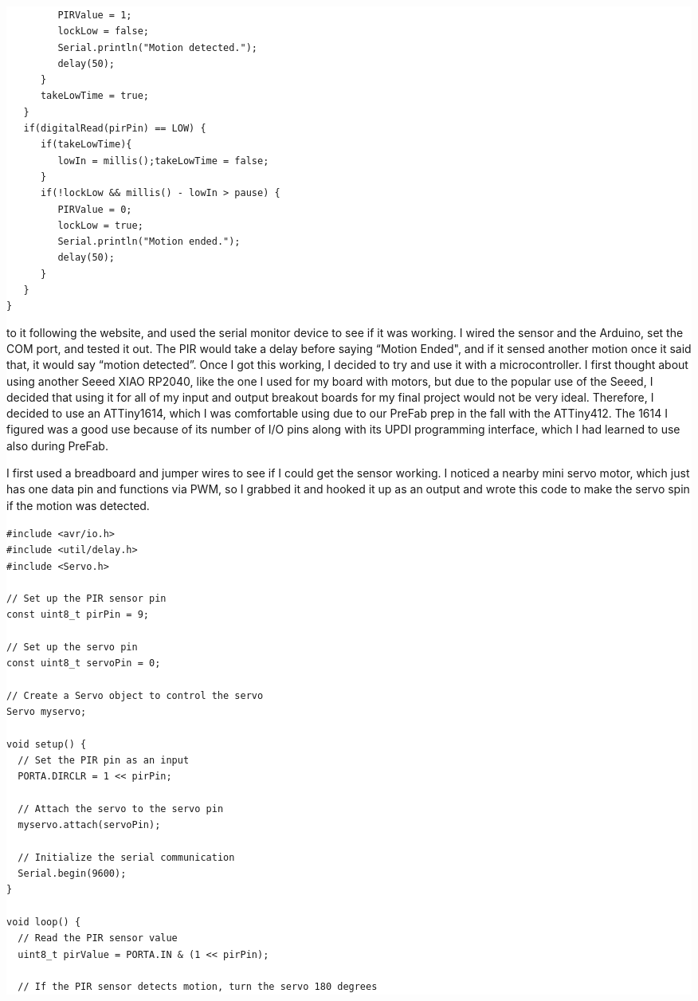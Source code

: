 ```
         PIRValue = 1;
         lockLow = false;
         Serial.println("Motion detected.");
         delay(50);
      }
      takeLowTime = true;
   }
   if(digitalRead(pirPin) == LOW) {
      if(takeLowTime){
         lowIn = millis();takeLowTime = false;
      }
      if(!lockLow && millis() - lowIn > pause) {
         PIRValue = 0;
         lockLow = true;
         Serial.println("Motion ended.");
         delay(50);
      }
   }
}
```
to it following the website, and used the serial monitor device to see if it was working. I wired the sensor and the Arduino, set the COM port, and tested it out. The PIR would take a delay before saying “Motion Ended", and if it sensed another motion once it said that, it would say “motion detected”. Once I got this working, I decided to try and use it with a microcontroller. I first thought about using another Seeed XIAO RP2040, like the one I used for my board with motors, but due to the popular use of the Seeed, I decided that using it for all of my input and output breakout boards for my final project would not be very ideal. Therefore, I decided to use an ATTiny1614, which I was comfortable using due to our PreFab prep in the fall with the ATTiny412. The 1614 I figured was a good use because of its number of I/O pins along with its UPDI programming interface, which I had learned to use also during PreFab. 

I first used a breadboard and jumper wires to see if I could get the sensor working. I noticed a nearby mini servo motor, which just has one data pin and functions via PWM, so I grabbed it and hooked it up as an output and wrote this code to make the servo spin if the motion was detected. 
```
#include <avr/io.h>
#include <util/delay.h>
#include <Servo.h>

// Set up the PIR sensor pin
const uint8_t pirPin = 9;

// Set up the servo pin
const uint8_t servoPin = 0;

// Create a Servo object to control the servo
Servo myservo;

void setup() {
  // Set the PIR pin as an input
  PORTA.DIRCLR = 1 << pirPin;
 
  // Attach the servo to the servo pin
  myservo.attach(servoPin);

  // Initialize the serial communication
  Serial.begin(9600);
}

void loop() {
  // Read the PIR sensor value
  uint8_t pirValue = PORTA.IN & (1 << pirPin);

  // If the PIR sensor detects motion, turn the servo 180 degrees
```